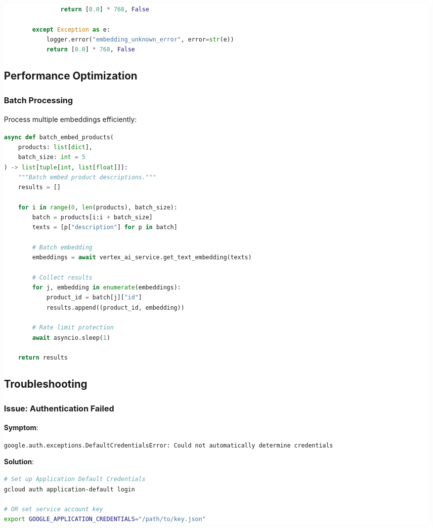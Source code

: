 ```python
                return [0.0] * 768, False

        except Exception as e:
            logger.error("embedding_unknown_error", error=str(e))
            return [0.0] * 768, False
```

## Performance Optimization

### Batch Processing

Process multiple embeddings efficiently:

```python
async def batch_embed_products(
    products: list[dict],
    batch_size: int = 5
) -> list[tuple[int, list[float]]]:
    """Batch embed product descriptions."""
    results = []

    for i in range(0, len(products), batch_size):
        batch = products[i:i + batch_size]
        texts = [p["description"] for p in batch]

        # Batch embedding
        embeddings = await vertex_ai_service.get_text_embedding(texts)

        # Collect results
        for j, embedding in enumerate(embeddings):
            product_id = batch[j]["id"]
            results.append((product_id, embedding))

        # Rate limit protection
        await asyncio.sleep(1)

    return results
```

## Troubleshooting

### Issue: Authentication Failed

**Symptom**:

```
google.auth.exceptions.DefaultCredentialsError: Could not automatically determine credentials
```

**Solution**:

```bash
# Set up Application Default Credentials
gcloud auth application-default login

# OR set service account key
export GOOGLE_APPLICATION_CREDENTIALS="/path/to/key.json"
```
